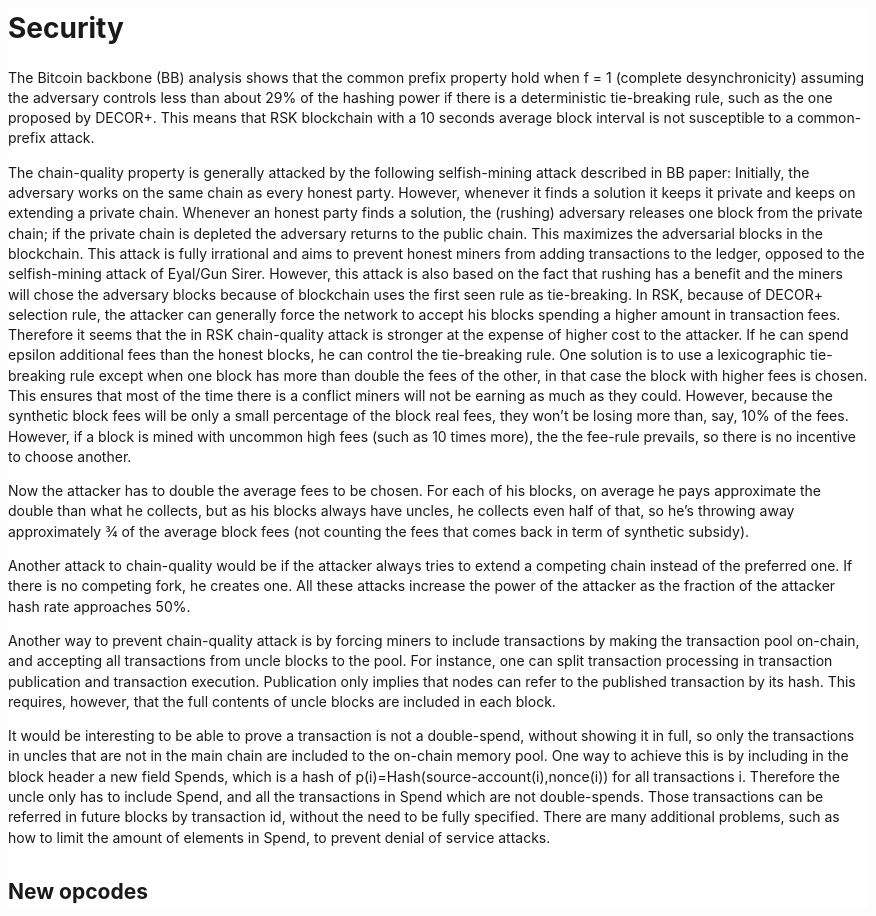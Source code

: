 # **Security**

The Bitcoin backbone (BB) analysis shows that the common prefix property hold when f = 1 (complete desynchronicity)  assuming the adversary controls less than about 29% of the hashing power if there is a deterministic tie-breaking rule, such as the one proposed by DECOR+. This means that RSK blockchain with a 10 seconds average block interval is not susceptible to a common-prefix attack.

The chain-quality property is generally attacked by the following selfish-mining attack described in BB paper: Initially, the adversary works on the same chain as every honest party. However, whenever it finds a solution it keeps it private and keeps on extending a private chain. Whenever an honest party finds a solution, the (rushing) adversary releases one block from the private chain; if the private chain is depleted the adversary returns to the public chain. This maximizes the adversarial blocks in the blockchain. This attack is fully irrational and aims to prevent honest miners from adding transactions to the ledger, opposed to the selfish-mining attack of Eyal/Gun Sirer. However, this attack is also based on the fact that rushing has a benefit and the miners will chose the adversary blocks because of blockchain uses the first seen rule as tie-breaking. In RSK, because of DECOR+ selection rule, the attacker can generally force the network to accept his blocks spending a higher amount in transaction fees. Therefore it seems that the in RSK chain-quality attack is stronger at the expense of higher cost to the attacker.  If he can spend epsilon additional fees than the honest blocks, he can control the tie-breaking rule. One solution is to use a lexicographic tie-breaking rule except when one block has more than double the fees of the other, in that case the block with higher fees is chosen. This ensures that most of the time there is a conflict miners will not be earning as much as they could. However, because the synthetic block fees will be only a small percentage of the block real fees, they won’t be losing more than, say, 10% of the fees. However, if a block is mined with uncommon high fees (such as 10 times more), the the fee-rule prevails, so there is no incentive to choose another.

Now the attacker has to double the average fees to be chosen. For each of his blocks, on average he pays approximate the double than what he collects, but as his blocks always have uncles, he collects even half of that, so he’s throwing away approximately ¾ of the average block fees (not counting the fees that comes back in term of synthetic subsidy).

Another attack to chain-quality would be if the attacker always tries to extend a competing chain instead of the preferred one. If there is no competing fork, he creates one. All these attacks increase the power of the attacker as the fraction of the attacker hash rate approaches 50%.

Another way to prevent chain-quality attack is by forcing miners to include transactions by making the transaction pool on-chain, and accepting all transactions from uncle blocks to the pool. For instance, one can split transaction processing in transaction publication and transaction execution. Publication only implies that nodes can refer to the published transaction by its hash. This requires, however, that the full contents of uncle blocks are included in each block.

It would be interesting to be able to prove a transaction is not a double-spend, without showing it in full, so only the transactions in uncles that are not in the main chain are included to the on-chain memory pool. One way to achieve this is by including in the block header a new field Spends, which is a hash of p(i)=Hash(source-account(i),nonce(i)) for all transactions i. Therefore the uncle only has to include Spend, and all the transactions in Spend which are not double-spends. Those transactions can be referred in future blocks by transaction id, without the need to be fully specified. There are many additional problems, such as how to limit the amount of elements in Spend, to prevent denial of service attacks.

## New opcodes
